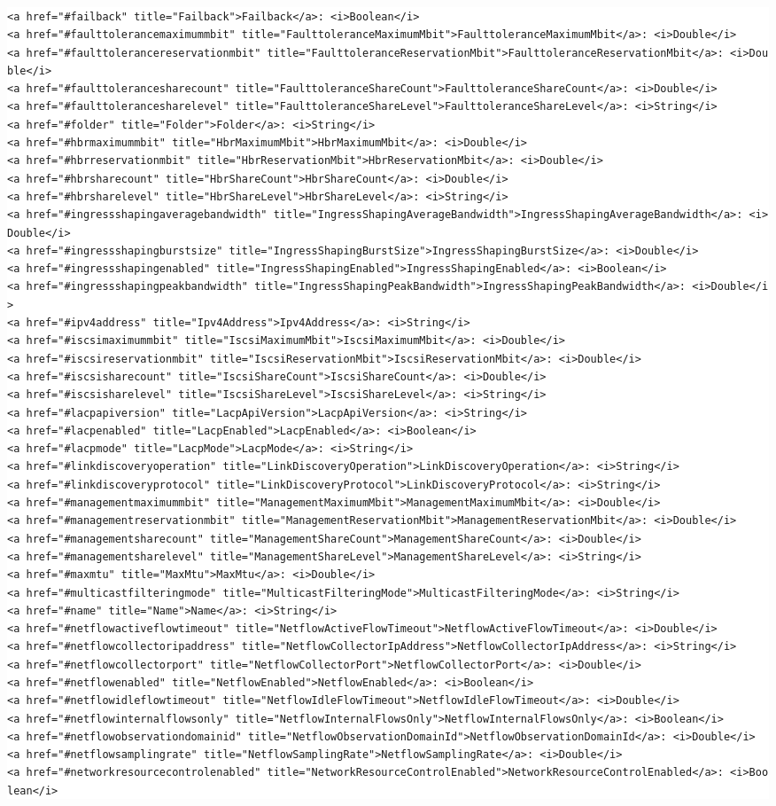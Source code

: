     <a href="#failback" title="Failback">Failback</a>: <i>Boolean</i>
    <a href="#faulttolerancemaximummbit" title="FaulttoleranceMaximumMbit">FaulttoleranceMaximumMbit</a>: <i>Double</i>
    <a href="#faulttolerancereservationmbit" title="FaulttoleranceReservationMbit">FaulttoleranceReservationMbit</a>: <i>Double</i>
    <a href="#faulttolerancesharecount" title="FaulttoleranceShareCount">FaulttoleranceShareCount</a>: <i>Double</i>
    <a href="#faulttolerancesharelevel" title="FaulttoleranceShareLevel">FaulttoleranceShareLevel</a>: <i>String</i>
    <a href="#folder" title="Folder">Folder</a>: <i>String</i>
    <a href="#hbrmaximummbit" title="HbrMaximumMbit">HbrMaximumMbit</a>: <i>Double</i>
    <a href="#hbrreservationmbit" title="HbrReservationMbit">HbrReservationMbit</a>: <i>Double</i>
    <a href="#hbrsharecount" title="HbrShareCount">HbrShareCount</a>: <i>Double</i>
    <a href="#hbrsharelevel" title="HbrShareLevel">HbrShareLevel</a>: <i>String</i>
    <a href="#ingressshapingaveragebandwidth" title="IngressShapingAverageBandwidth">IngressShapingAverageBandwidth</a>: <i>Double</i>
    <a href="#ingressshapingburstsize" title="IngressShapingBurstSize">IngressShapingBurstSize</a>: <i>Double</i>
    <a href="#ingressshapingenabled" title="IngressShapingEnabled">IngressShapingEnabled</a>: <i>Boolean</i>
    <a href="#ingressshapingpeakbandwidth" title="IngressShapingPeakBandwidth">IngressShapingPeakBandwidth</a>: <i>Double</i>
    <a href="#ipv4address" title="Ipv4Address">Ipv4Address</a>: <i>String</i>
    <a href="#iscsimaximummbit" title="IscsiMaximumMbit">IscsiMaximumMbit</a>: <i>Double</i>
    <a href="#iscsireservationmbit" title="IscsiReservationMbit">IscsiReservationMbit</a>: <i>Double</i>
    <a href="#iscsisharecount" title="IscsiShareCount">IscsiShareCount</a>: <i>Double</i>
    <a href="#iscsisharelevel" title="IscsiShareLevel">IscsiShareLevel</a>: <i>String</i>
    <a href="#lacpapiversion" title="LacpApiVersion">LacpApiVersion</a>: <i>String</i>
    <a href="#lacpenabled" title="LacpEnabled">LacpEnabled</a>: <i>Boolean</i>
    <a href="#lacpmode" title="LacpMode">LacpMode</a>: <i>String</i>
    <a href="#linkdiscoveryoperation" title="LinkDiscoveryOperation">LinkDiscoveryOperation</a>: <i>String</i>
    <a href="#linkdiscoveryprotocol" title="LinkDiscoveryProtocol">LinkDiscoveryProtocol</a>: <i>String</i>
    <a href="#managementmaximummbit" title="ManagementMaximumMbit">ManagementMaximumMbit</a>: <i>Double</i>
    <a href="#managementreservationmbit" title="ManagementReservationMbit">ManagementReservationMbit</a>: <i>Double</i>
    <a href="#managementsharecount" title="ManagementShareCount">ManagementShareCount</a>: <i>Double</i>
    <a href="#managementsharelevel" title="ManagementShareLevel">ManagementShareLevel</a>: <i>String</i>
    <a href="#maxmtu" title="MaxMtu">MaxMtu</a>: <i>Double</i>
    <a href="#multicastfilteringmode" title="MulticastFilteringMode">MulticastFilteringMode</a>: <i>String</i>
    <a href="#name" title="Name">Name</a>: <i>String</i>
    <a href="#netflowactiveflowtimeout" title="NetflowActiveFlowTimeout">NetflowActiveFlowTimeout</a>: <i>Double</i>
    <a href="#netflowcollectoripaddress" title="NetflowCollectorIpAddress">NetflowCollectorIpAddress</a>: <i>String</i>
    <a href="#netflowcollectorport" title="NetflowCollectorPort">NetflowCollectorPort</a>: <i>Double</i>
    <a href="#netflowenabled" title="NetflowEnabled">NetflowEnabled</a>: <i>Boolean</i>
    <a href="#netflowidleflowtimeout" title="NetflowIdleFlowTimeout">NetflowIdleFlowTimeout</a>: <i>Double</i>
    <a href="#netflowinternalflowsonly" title="NetflowInternalFlowsOnly">NetflowInternalFlowsOnly</a>: <i>Boolean</i>
    <a href="#netflowobservationdomainid" title="NetflowObservationDomainId">NetflowObservationDomainId</a>: <i>Double</i>
    <a href="#netflowsamplingrate" title="NetflowSamplingRate">NetflowSamplingRate</a>: <i>Double</i>
    <a href="#networkresourcecontrolenabled" title="NetworkResourceControlEnabled">NetworkResourceControlEnabled</a>: <i>Boolean</i>